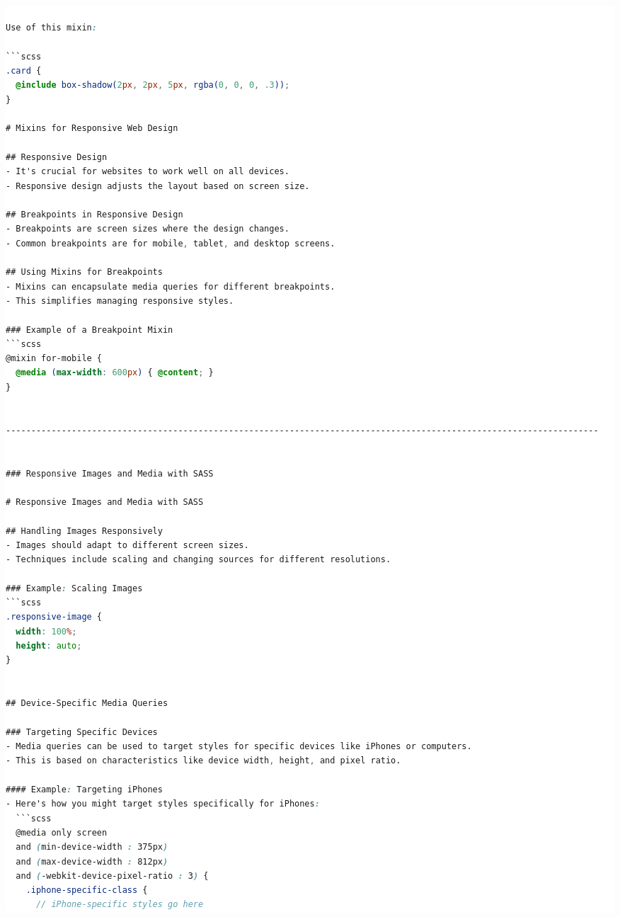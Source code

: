 ```scss

Use of this mixin:

```scss
.card {
  @include box-shadow(2px, 2px, 5px, rgba(0, 0, 0, .3));
}

# Mixins for Responsive Web Design

## Responsive Design
- It's crucial for websites to work well on all devices.
- Responsive design adjusts the layout based on screen size.

## Breakpoints in Responsive Design
- Breakpoints are screen sizes where the design changes.
- Common breakpoints are for mobile, tablet, and desktop screens.

## Using Mixins for Breakpoints
- Mixins can encapsulate media queries for different breakpoints.
- This simplifies managing responsive styles.

### Example of a Breakpoint Mixin
```scss
@mixin for-mobile {
  @media (max-width: 600px) { @content; }
}


---------------------------------------------------------------------------------------------------------------------


### Responsive Images and Media with SASS 

# Responsive Images and Media with SASS

## Handling Images Responsively
- Images should adapt to different screen sizes.
- Techniques include scaling and changing sources for different resolutions.

### Example: Scaling Images
```scss
.responsive-image {
  width: 100%;
  height: auto;
}


## Device-Specific Media Queries

### Targeting Specific Devices
- Media queries can be used to target styles for specific devices like iPhones or computers.
- This is based on characteristics like device width, height, and pixel ratio.

#### Example: Targeting iPhones
- Here's how you might target styles specifically for iPhones:
  ```scss
  @media only screen 
  and (min-device-width : 375px) 
  and (max-device-width : 812px)
  and (-webkit-device-pixel-ratio : 3) {
    .iphone-specific-class {
      // iPhone-specific styles go here
```